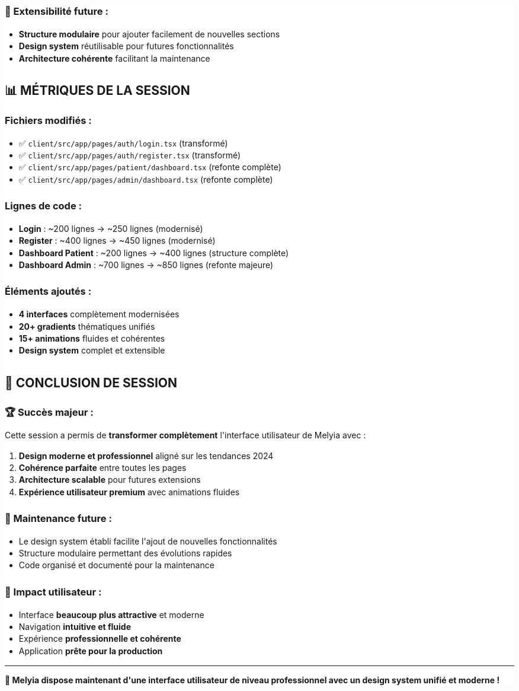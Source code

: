 ### **🚀 Extensibilité future :**

- **Structure modulaire** pour ajouter facilement de nouvelles sections
- **Design system** réutilisable pour futures fonctionnalités
- **Architecture cohérente** facilitant la maintenance

## 📊 MÉTRIQUES DE LA SESSION

### **Fichiers modifiés :**

- ✅ `client/src/app/pages/auth/login.tsx` (transformé)
- ✅ `client/src/app/pages/auth/register.tsx` (transformé)
- ✅ `client/src/app/pages/patient/dashboard.tsx` (refonte complète)
- ✅ `client/src/app/pages/admin/dashboard.tsx` (refonte complète)

### **Lignes de code :**

- **Login** : ~200 lignes → ~250 lignes (modernisé)
- **Register** : ~400 lignes → ~450 lignes (modernisé)
- **Dashboard Patient** : ~200 lignes → ~400 lignes (structure complète)
- **Dashboard Admin** : ~700 lignes → ~850 lignes (refonte majeure)

### **Éléments ajoutés :**

- **4 interfaces** complètement modernisées
- **20+ gradients** thématiques unifiés
- **15+ animations** fluides et cohérentes
- **Design system** complet et extensible

## 🎉 CONCLUSION DE SESSION

### **🏆 Succès majeur :**

Cette session a permis de **transformer complètement** l'interface utilisateur de Melyia avec :

1. **Design moderne et professionnel** aligné sur les tendances 2024
2. **Cohérence parfaite** entre toutes les pages
3. **Architecture scalable** pour futures extensions
4. **Expérience utilisateur premium** avec animations fluides

### **🔄 Maintenance future :**

- Le design system établi facilite l'ajout de nouvelles fonctionnalités
- Structure modulaire permettant des évolutions rapides
- Code organisé et documenté pour la maintenance

### **🎯 Impact utilisateur :**

- Interface **beaucoup plus attractive** et moderne
- Navigation **intuitive et fluide**
- Expérience **professionnelle et cohérente**
- Application **prête pour la production**

---

**🚀 Melyia dispose maintenant d'une interface utilisateur de niveau professionnel avec un design system unifié et moderne !**
